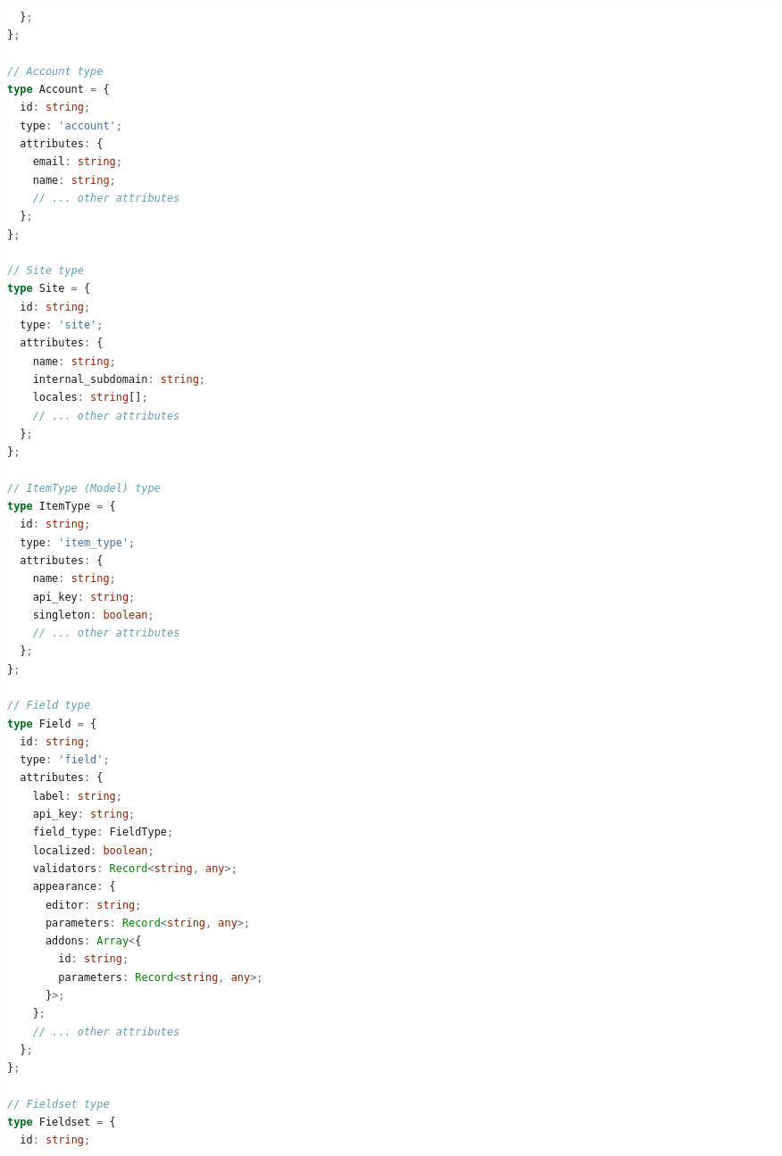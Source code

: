 ```typescript
  };
};

// Account type
type Account = {
  id: string;
  type: 'account';
  attributes: {
    email: string;
    name: string;
    // ... other attributes
  };
};

// Site type
type Site = {
  id: string;
  type: 'site';
  attributes: {
    name: string;
    internal_subdomain: string;
    locales: string[];
    // ... other attributes
  };
};

// ItemType (Model) type
type ItemType = {
  id: string;
  type: 'item_type';
  attributes: {
    name: string;
    api_key: string;
    singleton: boolean;
    // ... other attributes
  };
};

// Field type
type Field = {
  id: string;
  type: 'field';
  attributes: {
    label: string;
    api_key: string;
    field_type: FieldType;
    localized: boolean;
    validators: Record<string, any>;
    appearance: {
      editor: string;
      parameters: Record<string, any>;
      addons: Array<{
        id: string;
        parameters: Record<string, any>;
      }>;
    };
    // ... other attributes
  };
};

// Fieldset type
type Fieldset = {
  id: string;
```